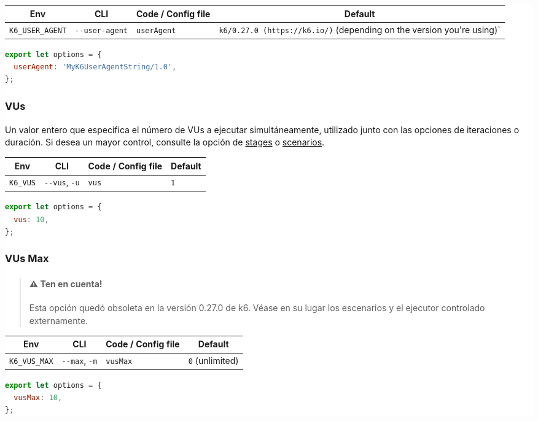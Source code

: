 | Env             | CLI            | Code / Config file | Default                                                               |
| --------------- | -------------- | ------------------ | --------------------------------------------------------------------- |
| `K6_USER_AGENT` | `--user-agent` | `userAgent`        | `k6/0.27.0 (https://k6.io/)` (depending on the version you're using)` |

<CodeGroup labels={[]} lineNumbers={[true]}>

```javascript
export let options = {
  userAgent: 'MyK6UserAgentString/1.0',
};
```

</CodeGroup>

### VUs

Un valor entero que especifica el número de VUs a ejecutar simultáneamente, utilizado junto con las opciones de iteraciones o duración. Si desea un mayor control, consulte la opción de [stages](#stages) o [scenarios](#scenarios).

| Env      | CLI           | Code / Config file | Default |
| -------- | ------------- | ------------------ | ------- |
| `K6_VUS` | `--vus`, `-u` | `vus`              | `1`     |

<CodeGroup labels={[]} lineNumbers={[true]}>

```javascript
export let options = {
  vus: 10,
};
```

</CodeGroup>

### VUs Max

> #### ⚠️ Ten en cuenta!
>
> Esta opción quedó obsoleta en la versión 0.27.0 de k6. Véase en su lugar los escenarios y el ejecutor controlado externamente.

| Env          | CLI           | Code / Config file | Default         |
| ------------ | ------------- | ------------------ | --------------- |
| `K6_VUS_MAX` | `--max`, `-m` | `vusMax`           | `0` (unlimited) |

<CodeGroup labels={[]} lineNumbers={[true]}>

```javascript
export let options = {
  vusMax: 10,
};
```

</CodeGroup>
